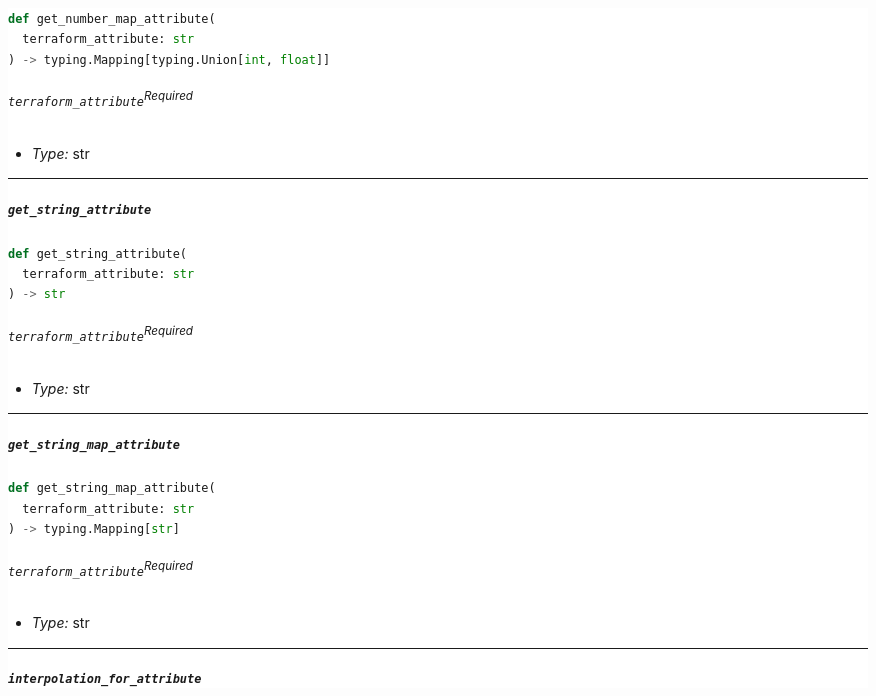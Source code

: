 ```python
def get_number_map_attribute(
  terraform_attribute: str
) -> typing.Mapping[typing.Union[int, float]]
```

###### `terraform_attribute`<sup>Required</sup> <a name="terraform_attribute" id="@cdktf/provider-opc.computeVpnEndpointV2.ComputeVpnEndpointV2.getNumberMapAttribute.parameter.terraformAttribute"></a>

- *Type:* str

---

##### `get_string_attribute` <a name="get_string_attribute" id="@cdktf/provider-opc.computeVpnEndpointV2.ComputeVpnEndpointV2.getStringAttribute"></a>

```python
def get_string_attribute(
  terraform_attribute: str
) -> str
```

###### `terraform_attribute`<sup>Required</sup> <a name="terraform_attribute" id="@cdktf/provider-opc.computeVpnEndpointV2.ComputeVpnEndpointV2.getStringAttribute.parameter.terraformAttribute"></a>

- *Type:* str

---

##### `get_string_map_attribute` <a name="get_string_map_attribute" id="@cdktf/provider-opc.computeVpnEndpointV2.ComputeVpnEndpointV2.getStringMapAttribute"></a>

```python
def get_string_map_attribute(
  terraform_attribute: str
) -> typing.Mapping[str]
```

###### `terraform_attribute`<sup>Required</sup> <a name="terraform_attribute" id="@cdktf/provider-opc.computeVpnEndpointV2.ComputeVpnEndpointV2.getStringMapAttribute.parameter.terraformAttribute"></a>

- *Type:* str

---

##### `interpolation_for_attribute` <a name="interpolation_for_attribute" id="@cdktf/provider-opc.computeVpnEndpointV2.ComputeVpnEndpointV2.interpolationForAttribute"></a>
